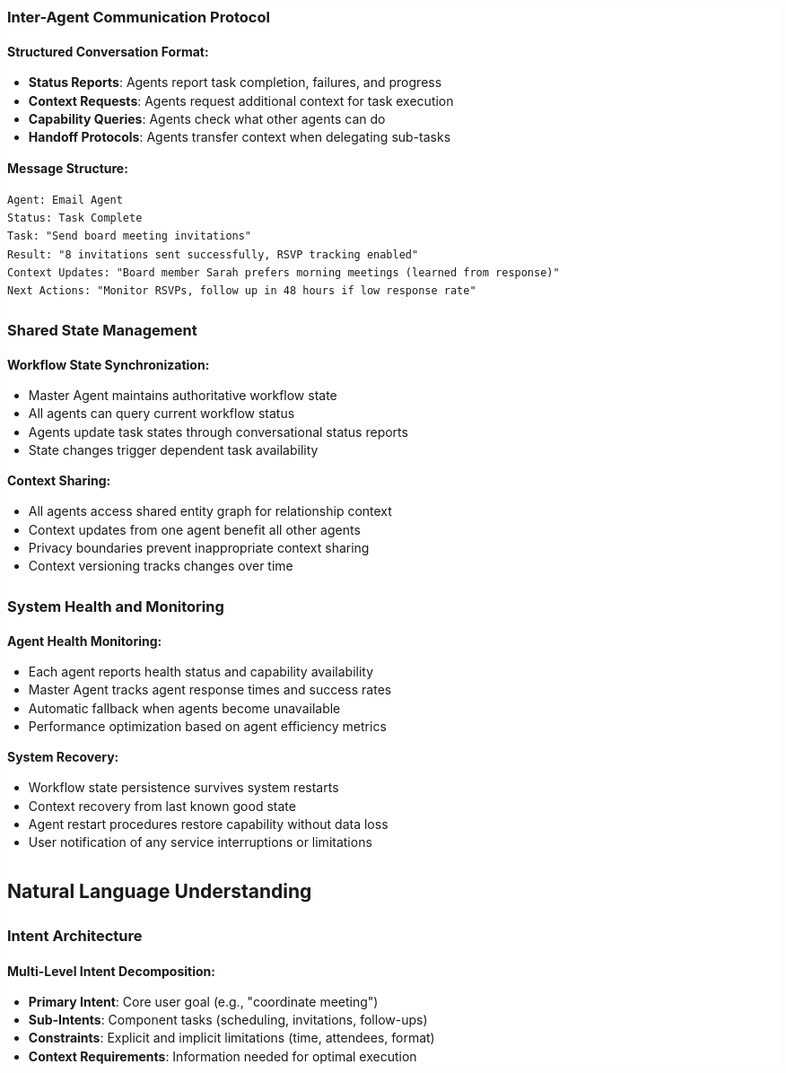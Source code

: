 ### Inter-Agent Communication Protocol
**Structured Conversation Format:**
- **Status Reports**: Agents report task completion, failures, and progress
- **Context Requests**: Agents request additional context for task execution
- **Capability Queries**: Agents check what other agents can do
- **Handoff Protocols**: Agents transfer context when delegating sub-tasks

**Message Structure:**
```
Agent: Email Agent
Status: Task Complete
Task: "Send board meeting invitations"
Result: "8 invitations sent successfully, RSVP tracking enabled"
Context Updates: "Board member Sarah prefers morning meetings (learned from response)"
Next Actions: "Monitor RSVPs, follow up in 48 hours if low response rate"
```

### Shared State Management
**Workflow State Synchronization:**
- Master Agent maintains authoritative workflow state
- All agents can query current workflow status
- Agents update task states through conversational status reports
- State changes trigger dependent task availability

**Context Sharing:**
- All agents access shared entity graph for relationship context
- Context updates from one agent benefit all other agents
- Privacy boundaries prevent inappropriate context sharing
- Context versioning tracks changes over time

### System Health and Monitoring
**Agent Health Monitoring:**
- Each agent reports health status and capability availability
- Master Agent tracks agent response times and success rates
- Automatic fallback when agents become unavailable
- Performance optimization based on agent efficiency metrics

**System Recovery:**
- Workflow state persistence survives system restarts
- Context recovery from last known good state
- Agent restart procedures restore capability without data loss
- User notification of any service interruptions or limitations

## Natural Language Understanding

### Intent Architecture
**Multi-Level Intent Decomposition:**
- **Primary Intent**: Core user goal (e.g., "coordinate meeting")
- **Sub-Intents**: Component tasks (scheduling, invitations, follow-ups)
- **Constraints**: Explicit and implicit limitations (time, attendees, format)
- **Context Requirements**: Information needed for optimal execution
